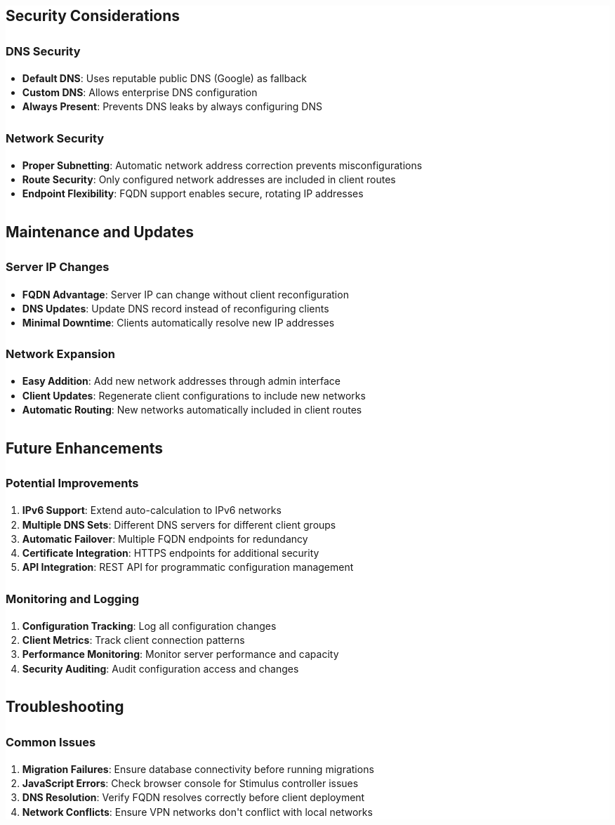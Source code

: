 ## Security Considerations

### DNS Security
- **Default DNS**: Uses reputable public DNS (Google) as fallback
- **Custom DNS**: Allows enterprise DNS configuration
- **Always Present**: Prevents DNS leaks by always configuring DNS

### Network Security
- **Proper Subnetting**: Automatic network address correction prevents misconfigurations
- **Route Security**: Only configured network addresses are included in client routes
- **Endpoint Flexibility**: FQDN support enables secure, rotating IP addresses

## Maintenance and Updates

### Server IP Changes
- **FQDN Advantage**: Server IP can change without client reconfiguration
- **DNS Updates**: Update DNS record instead of reconfiguring clients
- **Minimal Downtime**: Clients automatically resolve new IP addresses

### Network Expansion
- **Easy Addition**: Add new network addresses through admin interface
- **Client Updates**: Regenerate client configurations to include new networks
- **Automatic Routing**: New networks automatically included in client routes

## Future Enhancements

### Potential Improvements
1. **IPv6 Support**: Extend auto-calculation to IPv6 networks
2. **Multiple DNS Sets**: Different DNS servers for different client groups
3. **Automatic Failover**: Multiple FQDN endpoints for redundancy
4. **Certificate Integration**: HTTPS endpoints for additional security
5. **API Integration**: REST API for programmatic configuration management

### Monitoring and Logging
1. **Configuration Tracking**: Log all configuration changes
2. **Client Metrics**: Track client connection patterns
3. **Performance Monitoring**: Monitor server performance and capacity
4. **Security Auditing**: Audit configuration access and changes

## Troubleshooting

### Common Issues
1. **Migration Failures**: Ensure database connectivity before running migrations
2. **JavaScript Errors**: Check browser console for Stimulus controller issues
3. **DNS Resolution**: Verify FQDN resolves correctly before client deployment
4. **Network Conflicts**: Ensure VPN networks don't conflict with local networks
